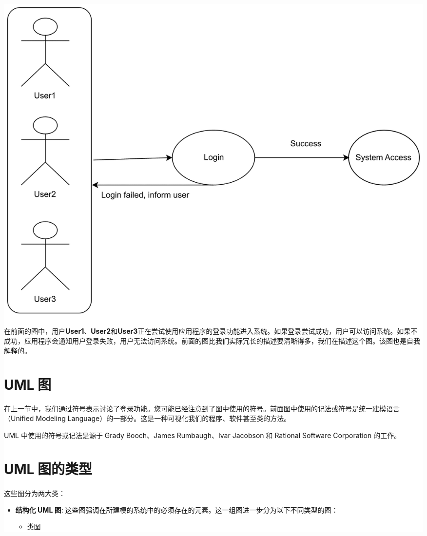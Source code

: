 ![图片](img/e8594ebb-7aa1-4044-8605-a1fb0732da21.png)

在前面的图中，用户**User1**、**User2**和**User3**正在尝试使用应用程序的登录功能进入系统。如果登录尝试成功，用户可以访问系统。如果不成功，应用程序会通知用户登录失败，用户无法访问系统。前面的图比我们实际冗长的描述要清晰得多，我们在描述这个图。该图也是自我解释的。

# UML 图

在上一节中，我们通过符号表示讨论了登录功能。您可能已经注意到了图中使用的符号。前面图中使用的记法或符号是统一建模语言（Unified Modeling Language）的一部分。这是一种可视化我们的程序、软件甚至类的方法。

UML 中使用的符号或记法是源于 Grady Booch、James Rumbaugh、Ivar Jacobson 和 Rational Software Corporation 的工作。

# UML 图的类型

这些图分为两大类：

+   **结构化 UML 图**: 这些图强调在所建模的系统中的必须存在的元素。这一组图进一步分为以下不同类型的图：

    +   类图
